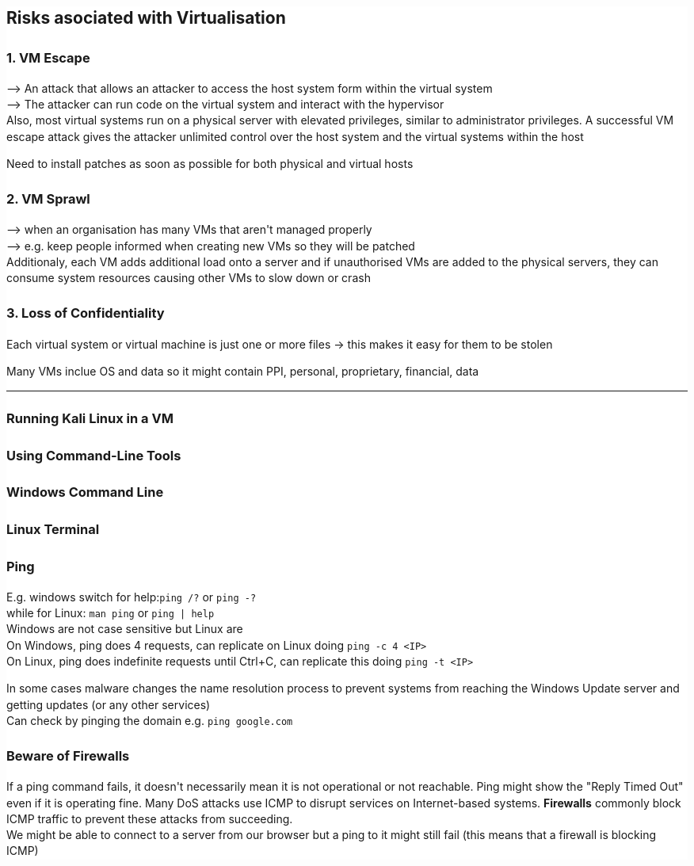 ## Risks asociated with Virtualisation

### 1\. VM Escape

--\> An attack that allows an attacker to access the host system form within the virtual system  
--\> The attacker can run code on the virtual system and interact with the hypervisor  
Also, most virtual systems run on a physical server with elevated privileges, similar to administrator privileges. A successful VM escape attack gives the attacker unlimited control over the host system and the virtual systems within the host

Need to install patches as soon as possible for both physical and virtual hosts

### 2\. VM Sprawl

--\> when an organisation has many VMs that aren't managed properly  
--\> e.g. keep people informed when creating new VMs so they will be patched  
Additionaly, each VM adds additional load onto a server and if unauthorised VMs are added to the physical servers, they can consume system resources causing other VMs to slow down or crash

### 3\. Loss of Confidentiality

Each virtual system or virtual machine is just one or more files -> this makes it easy for them to be stolen

Many VMs inclue OS and data so it might contain PPI, personal, proprietary, financial, data

* * *

### Running Kali Linux in a VM

### Using Command-Line Tools

### Windows Command Line

### Linux Terminal

### Ping

E.g. windows switch for help:`ping /?` or `ping -?`  
while for Linux: `man ping` or `ping | help`  
Windows are not case sensitive but Linux are  
On Windows, ping does 4 requests, can replicate on Linux doing `ping -c 4 <IP>`  
On Linux, ping does indefinite requests until Ctrl+C, can replicate this doing `ping -t <IP>`

In some cases malware changes the name resolution process to prevent systems from reaching the Windows Update server and getting updates (or any other services)  
Can check by pinging the domain e.g. `ping google.com`

### Beware of Firewalls

If a ping command fails, it doesn't necessarily mean it is not operational or not reachable. Ping might show the "Reply Timed Out" even if it is operating fine. Many DoS attacks use ICMP to disrupt services on Internet-based systems. **Firewalls** commonly block ICMP traffic to prevent these attacks from succeeding.  
We might be able to connect to a server from our browser but a ping to it might still fail (this means that a firewall is blocking ICMP)
